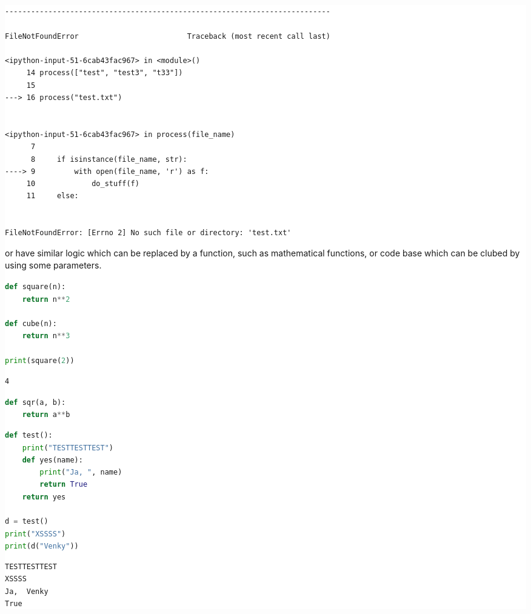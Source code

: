 

    ---------------------------------------------------------------------------

    FileNotFoundError                         Traceback (most recent call last)

    <ipython-input-51-6cab43fac967> in <module>()
         14 process(["test", "test3", "t33"])
         15 
    ---> 16 process("test.txt")
    

    <ipython-input-51-6cab43fac967> in process(file_name)
          7 
          8     if isinstance(file_name, str):
    ----> 9         with open(file_name, 'r') as f:
         10             do_stuff(f)
         11     else:


    FileNotFoundError: [Errno 2] No such file or directory: 'test.txt'


or have similar logic which can be replaced by a function, such as mathematical functions, or code base which can be clubed by using some parameters.  


```python
def square(n):
    return n**2

def cube(n):
    return n**3

print(square(2))
```

    4



```python
def sqr(a, b):
    return a**b
```


```python
def test():
    print("TESTTESTTEST")
    def yes(name):
        print("Ja, ", name)
        return True
    return yes

d = test()
print("XSSSS")
print(d("Venky"))
```

    TESTTESTTEST
    XSSSS
    Ja,  Venky
    True
